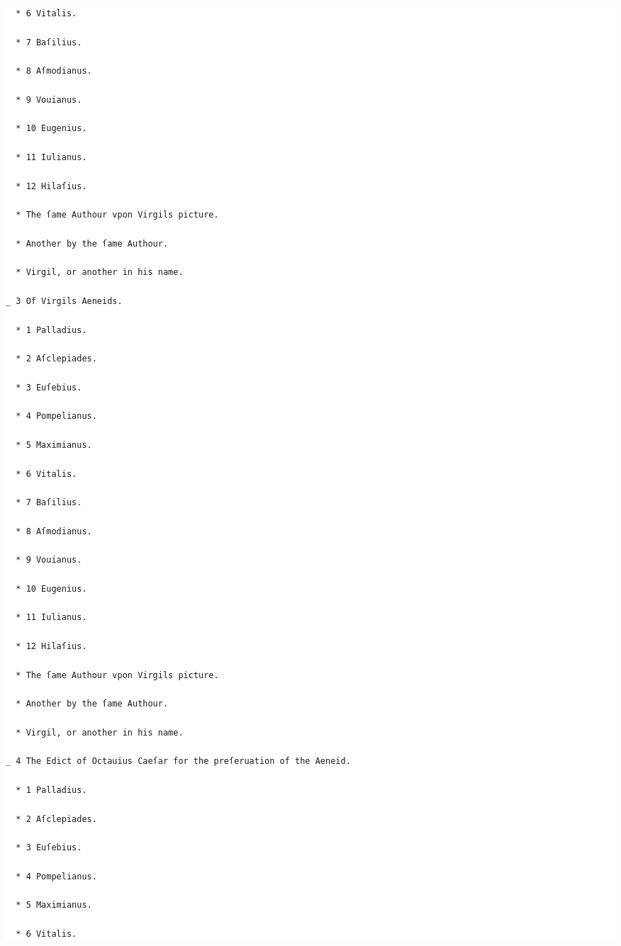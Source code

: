       * 6 Vitalis.

      * 7 Baſilius.

      * 8 Aſmodianus.

      * 9 Vouianus.

      * 10 Eugenius.

      * 11 Iulianus.

      * 12 Hilaſius.

      * The ſame Authour vpon Virgils picture.

      * Another by the ſame Authour.

      * Virgil, or another in his name.

    _ 3 Of Virgils Aeneids.

      * 1 Palladius.

      * 2 Aſclepiades.

      * 3 Euſebius.

      * 4 Pompelianus.

      * 5 Maximianus.

      * 6 Vitalis.

      * 7 Baſilius.

      * 8 Aſmodianus.

      * 9 Vouianus.

      * 10 Eugenius.

      * 11 Iulianus.

      * 12 Hilaſius.

      * The ſame Authour vpon Virgils picture.

      * Another by the ſame Authour.

      * Virgil, or another in his name.

    _ 4 The Edict of Octauius Caeſar for the preſeruation of the Aeneid.

      * 1 Palladius.

      * 2 Aſclepiades.

      * 3 Euſebius.

      * 4 Pompelianus.

      * 5 Maximianus.

      * 6 Vitalis.
